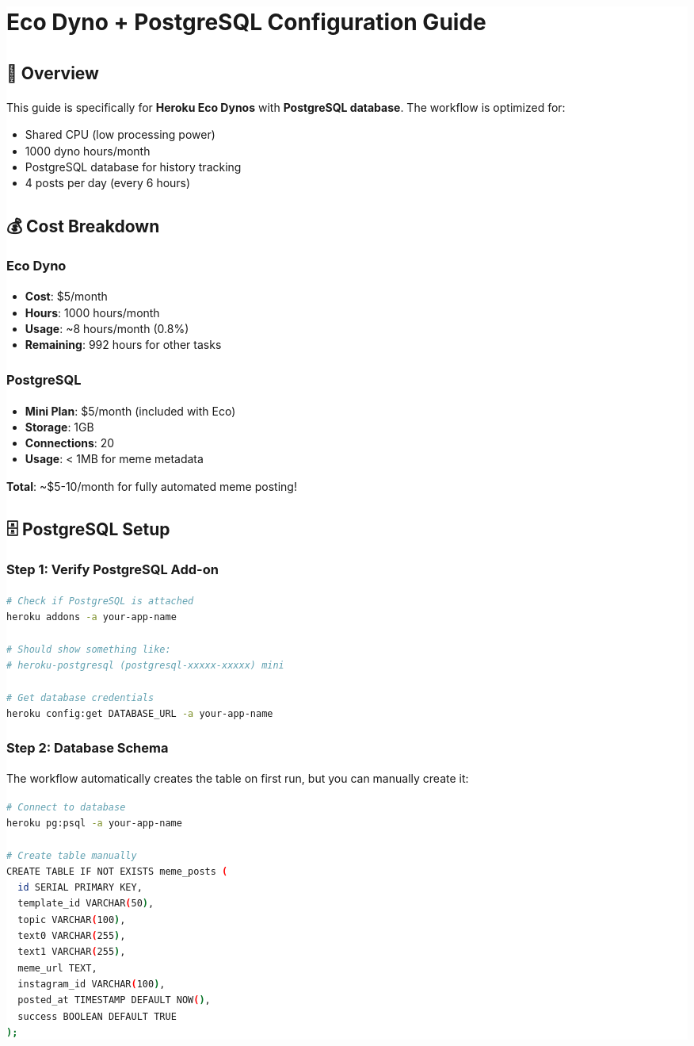 # Eco Dyno + PostgreSQL Configuration Guide

## 🎯 Overview

This guide is specifically for **Heroku Eco Dynos** with **PostgreSQL database**. The workflow is optimized for:
- Shared CPU (low processing power)
- 1000 dyno hours/month
- PostgreSQL database for history tracking
- 4 posts per day (every 6 hours)

## 💰 Cost Breakdown

### Eco Dyno
- **Cost**: $5/month
- **Hours**: 1000 hours/month
- **Usage**: ~8 hours/month (0.8%)
- **Remaining**: 992 hours for other tasks

### PostgreSQL
- **Mini Plan**: $5/month (included with Eco)
- **Storage**: 1GB
- **Connections**: 20
- **Usage**: < 1MB for meme metadata

**Total**: ~$5-10/month for fully automated meme posting!

## 🗄️ PostgreSQL Setup

### Step 1: Verify PostgreSQL Add-on

```bash
# Check if PostgreSQL is attached
heroku addons -a your-app-name

# Should show something like:
# heroku-postgresql (postgresql-xxxxx-xxxxx) mini

# Get database credentials
heroku config:get DATABASE_URL -a your-app-name
```

### Step 2: Database Schema

The workflow automatically creates the table on first run, but you can manually create it:

```bash
# Connect to database
heroku pg:psql -a your-app-name

# Create table manually
CREATE TABLE IF NOT EXISTS meme_posts (
  id SERIAL PRIMARY KEY,
  template_id VARCHAR(50),
  topic VARCHAR(100),
  text0 VARCHAR(255),
  text1 VARCHAR(255),
  meme_url TEXT,
  instagram_id VARCHAR(100),
  posted_at TIMESTAMP DEFAULT NOW(),
  success BOOLEAN DEFAULT TRUE
);
```
